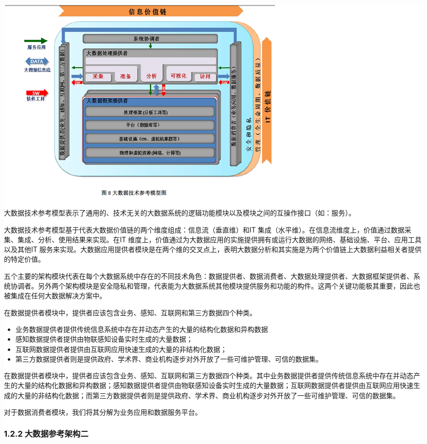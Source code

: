  ![image-20191204220845828](../../media/bigdata/bigdata_006.png)

大数据技术参考模型表示了通用的、技术无关的大数据系统的逻辑功能模块以及模块之间的互操作接口（如：服务）。

大数据技术参考模型基于代表大数据价值链的两个维度组成：信息流（垂直维）和IT 集成（水平维）。在信息流维度上，价值通过数据采集、集成、分析、使用结果来实现。在IT 维度上，价值通过为大数据应用的实施提供拥有或运行大数据的网络、基础设施、平台、应用工具以及其他IT 服务来实现。大数据应用提供者模块是在两个维的交叉点上，表明大数据分析和其实施是为两个价值链上大数据利益相关者提供的特定价值。

 

五个主要的架构模块代表在每个大数据系统中存在的不同技术角色：数据提供者、数据消费者、大数据处理提供者、大数据框架提供者、系统协调者。另外两个架构模块是安全隐私和管理，代表能为大数据系统其他模块提供服务和功能的构件。这两个关键功能极其重要，因此也被集成在任何大数据解决方案中。

在数据提供者模块中，提供者应该包含业务、感知、互联网和第三方数据四个种类。
* 业务数据提供者提供传统信息系统中存在并动态产生的大量的结构化数据和异构数据
* 感知数据提供者提供由物联感知设备实时生成的大量数据；
* 互联网数据提供者提供由互联网应用快速生成的大量的非结构化数据；
* 第三方数据提供者则是提供政府、学术界、商业机构逐步对外开放了一些可维护管理、可信的数据集。

在数据提供者模块中，提供者应该包含业务、感知、互联网和第三方数据四个种类。其中业务数据提供者提供传统信息系统中存在并动态产生的大量的结构化数据和异构数据；感知数据提供者提供由物联感知设备实时生成的大量数据；互联网数据提供者提供由互联网应用快速生成的大量的非结构化数据；而第三方数据提供者则是提供政府、学术界、商业机构逐步对外开放了一些可维护管理、可信的数据集。

 

对于数据消费者模块，我们将其分解为业务应用和数据服务平台。

 

### 1.2.2  大数据参考架构二
